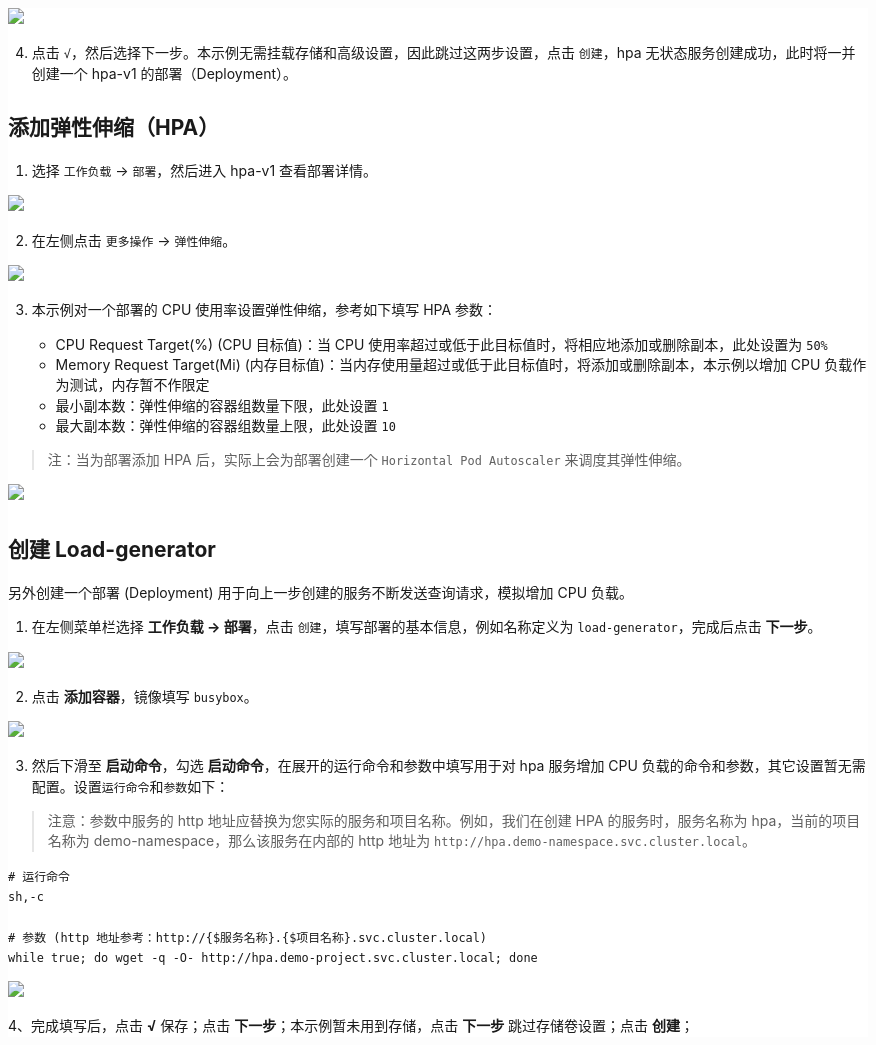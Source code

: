 ![](https://pek3b.qingstor.com/kubesphere-docs/png/20191102234253.png)

4. 点击 `√`，然后选择下一步。本示例无需挂载存储和高级设置，因此跳过这两步设置，点击 `创建`，hpa 无状态服务创建成功，此时将一并创建一个 hpa-v1 的部署（Deployment）。

## 添加弹性伸缩（HPA）

1. 选择 `工作负载` → `部署`，然后进入  hpa-v1 查看部署详情。

![](https://pek3b.qingstor.com/kubesphere-docs/png/20191102235010.png)

2. 在左侧点击 `更多操作` → `弹性伸缩`。

![](https://pek3b.qingstor.com/kubesphere-docs/png/20191102235130.png)

3. 本示例对一个部署的 CPU 使用率设置弹性伸缩，参考如下填写 HPA 参数：


   - CPU Request Target(%) (CPU 目标值)：当 CPU 使用率超过或低于此目标值时，将相应地添加或删除副本，此处设置为 `50%`
   - Memory Request Target(Mi) (内存目标值)：当内存使用量超过或低于此目标值时，将添加或删除副本，本示例以增加 CPU 负载作为测试，内存暂不作限定
   - 最小副本数：弹性伸缩的容器组数量下限，此处设置 `1`
   - 最大副本数：弹性伸缩的容器组数量上限，此处设置 `10`

 > 注：当为部署添加 HPA 后，实际上会为部署创建一个 `Horizontal Pod Autoscaler` 来调度其弹性伸缩。

![](https://pek3b.qingstor.com/kubesphere-docs/png/20191102235331.png)


## 创建 Load-generator

另外创建一个部署 (Deployment) 用于向上一步创建的服务不断发送查询请求，模拟增加 CPU 负载。

1. 在左侧菜单栏选择 **工作负载 → 部署**，点击 `创建`，填写部署的基本信息，例如名称定义为 `load-generator`，完成后点击 **下一步**。

![](https://pek3b.qingstor.com/kubesphere-docs/png/20191102235807.png)

2. 点击 **添加容器**，镜像填写 `busybox`。


![](https://pek3b.qingstor.com/kubesphere-docs/png/20191102235926.png)

3. 然后下滑至 **启动命令**，勾选 **启动命令**，在展开的运行命令和参数中填写用于对 hpa 服务增加 CPU 负载的命令和参数，其它设置暂无需配置。设置`运行命令`和`参数`如下：

> 注意：参数中服务的 http 地址应替换为您实际的服务和项目名称。例如，我们在创建 HPA 的服务时，服务名称为 hpa，当前的项目名称为 demo-namespace，那么该服务在内部的 http 地址为 `http://hpa.demo-namespace.svc.cluster.local`。

```
# 运行命令
sh,-c

# 参数 (http 地址参考：http://{$服务名称}.{$项目名称}.svc.cluster.local)
while true; do wget -q -O- http://hpa.demo-project.svc.cluster.local; done
```

![](https://pek3b.qingstor.com/kubesphere-docs/png/20191103000138.png)

4、完成填写后，点击 **√** 保存；点击 **下一步**；本示例暂未用到存储，点击 **下一步** 跳过存储卷设置；点击 **创建**；
